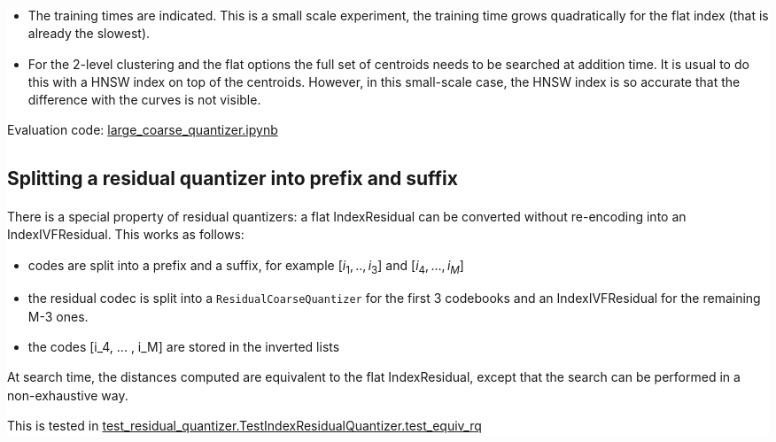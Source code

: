 - The training times are indicated. This is a small scale experiment, the training time grows quadratically for the flat index (that is already the slowest).

- For the 2-level clustering and the flat options the full set of centroids needs to be searched at addition time. It is usual to do this with a HNSW index on top of the centroids. However, in this small-scale case, the HNSW index is so accurate that the difference with the curves is not visible.



Evaluation code: [large_coarse_quantizer.ipynb](https://gist.github.com/mdouze/4d8cd80b97eee9db2225133d4e931cc6)

## Splitting a residual quantizer into prefix and suffix

There is a special property of residual quantizers: a flat IndexResidual can be converted without re-encoding into an IndexIVFResidual. 
This works as follows: 

- codes are split into a prefix and a suffix, for example $[i_1,..,i_3]$ and $[i_4,...,i_M]$

- the residual codec is split into a `ResidualCoarseQuantizer` for the first 3 codebooks and an IndexIVFResidual for the remaining M-3 ones.

- the codes [i_4, ... , i_M] are stored in the inverted lists 

At search time, the distances computed are equivalent to the flat IndexResidual, except that the search can be performed in a non-exhaustive way. 

This is tested in [test_residual_quantizer.TestIndexResidualQuantizer.test_equiv_rq](https://github.com/facebookresearch/faiss/blob/master/tests/test_residual_quantizer.py)

 
